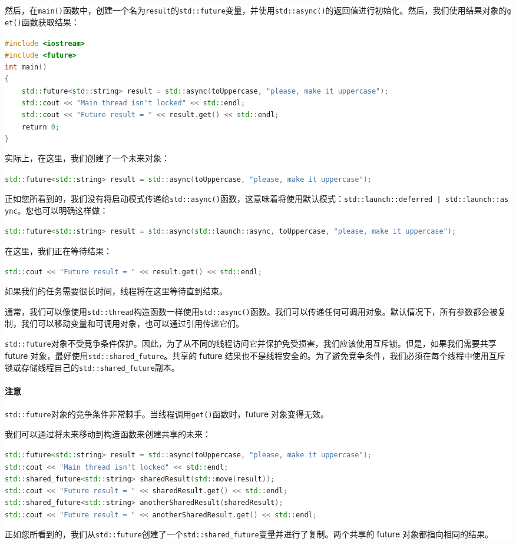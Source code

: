 然后，在`main()`函数中，创建一个名为`result`的`std::future`变量，并使用`std::async()`的返回值进行初始化。然后，我们使用结果对象的`get()`函数获取结果：

```cpp
#include <iostream>
#include <future>
int main()
{
    std::future<std::string> result = std::async(toUppercase, "please, make it uppercase");
    std::cout << "Main thread isn't locked" << std::endl;
    std::cout << "Future result = " << result.get() << std::endl;
    return 0;
}
```

实际上，在这里，我们创建了一个未来对象：

```cpp
std::future<std::string> result = std::async(toUppercase, "please, make it uppercase");
```

正如您所看到的，我们没有将启动模式传递给`std::async()`函数，这意味着将使用默认模式：`std::launch::deferred | std::launch::async`。您也可以明确这样做：

```cpp
std::future<std::string> result = std::async(std::launch::async, toUppercase, "please, make it uppercase");
```

在这里，我们正在等待结果：

```cpp
std::cout << "Future result = " << result.get() << std::endl;
```

如果我们的任务需要很长时间，线程将在这里等待直到结束。

通常，我们可以像使用`std::thread`构造函数一样使用`std::async()`函数。我们可以传递任何可调用对象。默认情况下，所有参数都会被复制，我们可以移动变量和可调用对象，也可以通过引用传递它们。

`std::future`对象不受竞争条件保护。因此，为了从不同的线程访问它并保护免受损害，我们应该使用互斥锁。但是，如果我们需要共享 future 对象，最好使用`std::shared_future`。共享的 future 结果也不是线程安全的。为了避免竞争条件，我们必须在每个线程中使用互斥锁或存储线程自己的`std::shared_future`副本。

#### 注意

`std::future`对象的竞争条件非常棘手。当线程调用`get()`函数时，future 对象变得无效。

我们可以通过将未来移动到构造函数来创建共享的未来：

```cpp
std::future<std::string> result = std::async(toUppercase, "please, make it uppercase");
std::cout << "Main thread isn't locked" << std::endl;
std::shared_future<std::string> sharedResult(std::move(result));
std::cout << "Future result = " << sharedResult.get() << std::endl;
std::shared_future<std::string> anotherSharedResult(sharedResult);
std::cout << "Future result = " << anotherSharedResult.get() << std::endl;
```

正如您所看到的，我们从`std::future`创建了一个`std::shared_future`变量并进行了复制。两个共享的 future 对象都指向相同的结果。
